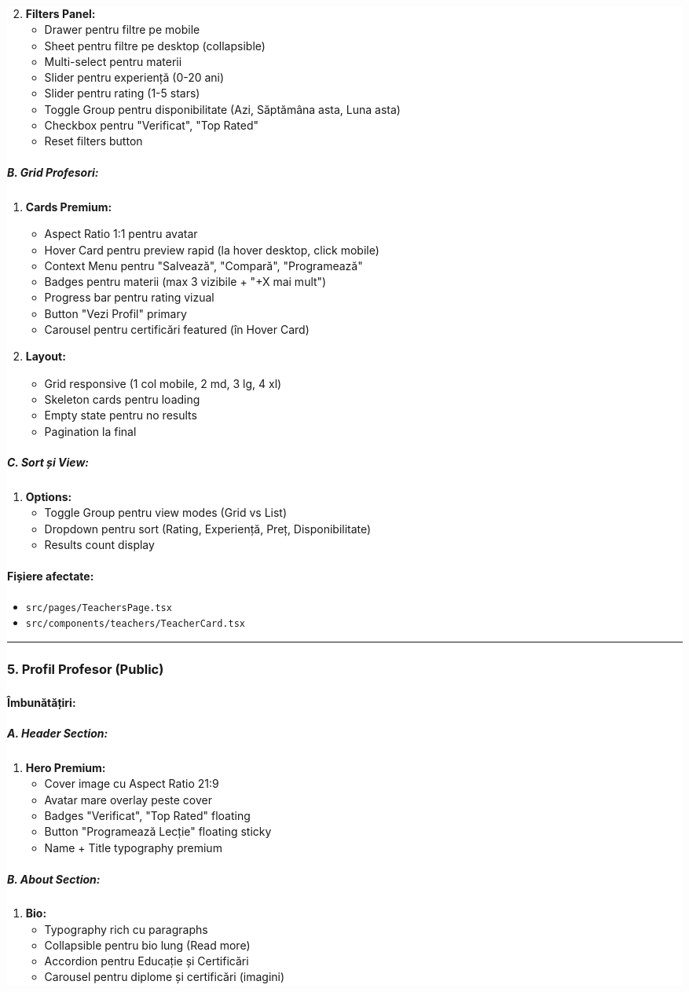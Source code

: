 2. **Filters Panel:**
   - Drawer pentru filtre pe mobile
   - Sheet pentru filtre pe desktop (collapsible)
   - Multi-select pentru materii
   - Slider pentru experiență (0-20 ani)
   - Slider pentru rating (1-5 stars)
   - Toggle Group pentru disponibilitate (Azi, Săptămâna asta, Luna asta)
   - Checkbox pentru "Verificat", "Top Rated"
   - Reset filters button

##### **B. Grid Profesori:**
1. **Cards Premium:**
   - Aspect Ratio 1:1 pentru avatar
   - Hover Card pentru preview rapid (la hover desktop, click mobile)
   - Context Menu pentru "Salvează", "Compară", "Programează"
   - Badges pentru materii (max 3 vizibile + "+X mai mult")
   - Progress bar pentru rating vizual
   - Button "Vezi Profil" primary
   - Carousel pentru certificări featured (în Hover Card)

2. **Layout:**
   - Grid responsive (1 col mobile, 2 md, 3 lg, 4 xl)
   - Skeleton cards pentru loading
   - Empty state pentru no results
   - Pagination la final

##### **C. Sort și View:**
1. **Options:**
   - Toggle Group pentru view modes (Grid vs List)
   - Dropdown pentru sort (Rating, Experiență, Preț, Disponibilitate)
   - Results count display

#### Fișiere afectate:
- `src/pages/TeachersPage.tsx`
- `src/components/teachers/TeacherCard.tsx`

---

### **5. Profil Profesor (Public)**

#### Îmbunătățiri:

##### **A. Header Section:**
1. **Hero Premium:**
   - Cover image cu Aspect Ratio 21:9
   - Avatar mare overlay peste cover
   - Badges "Verificat", "Top Rated" floating
   - Button "Programează Lecție" floating sticky
   - Name + Title typography premium

##### **B. About Section:**
1. **Bio:**
   - Typography rich cu paragraphs
   - Collapsible pentru bio lung (Read more)
   - Accordion pentru Educație și Certificări
   - Carousel pentru diplome și certificări (imagini)
